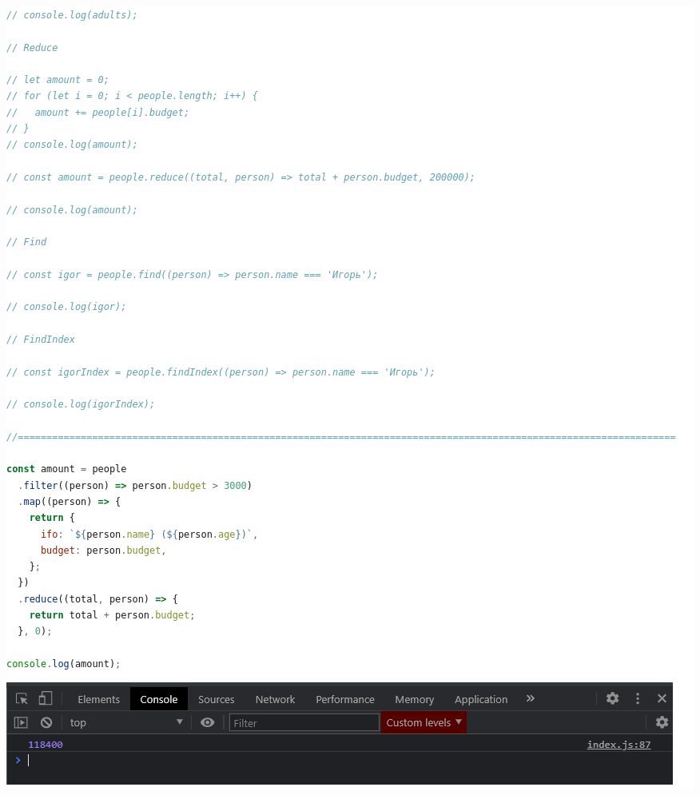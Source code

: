 ```js
// console.log(adults);

// Reduce

// let amount = 0;
// for (let i = 0; i < people.length; i++) {
//   amount += people[i].budget;
// }
// console.log(amount);

// const amount = people.reduce((total, person) => total + person.budget, 200000);

// console.log(amount);

// Find

// const igor = people.find((person) => person.name === 'Игорь');

// console.log(igor);

// FindIndex

// const igorIndex = people.findIndex((person) => person.name === 'Игорь');

// console.log(igorIndex);

//===================================================================================================================

const amount = people
  .filter((person) => person.budget > 3000)
  .map((person) => {
    return {
      ifo: `${person.name} (${person.age})`,
      budget: person.budget,
    };
  })
  .reduce((total, person) => {
    return total + person.budget;
  }, 0);

console.log(amount);
```

![](img/021.png)
